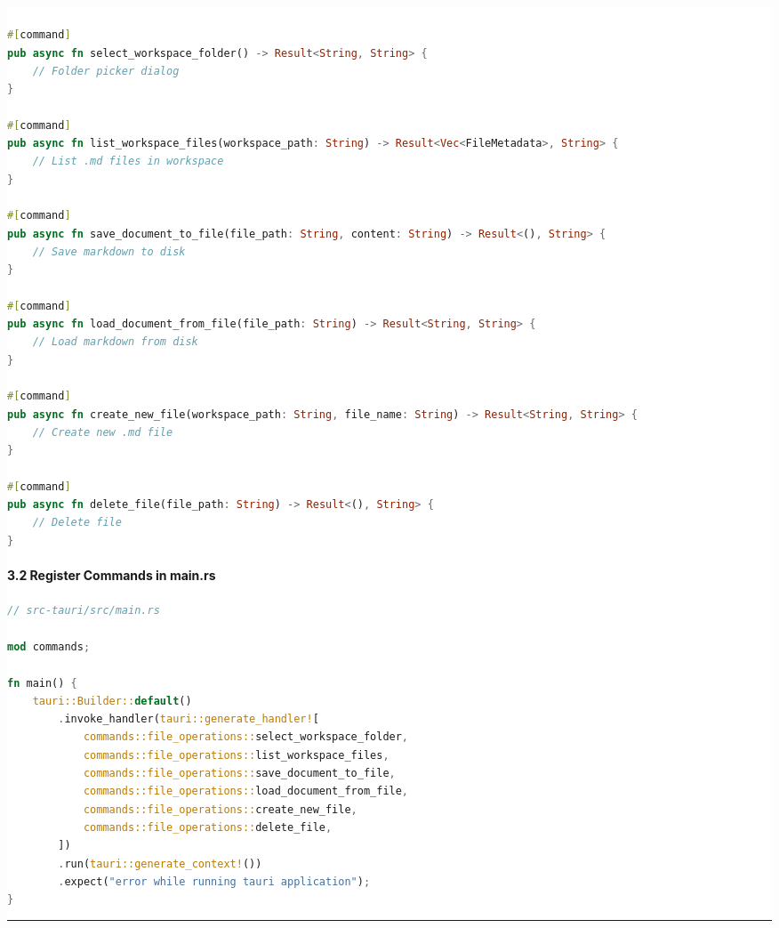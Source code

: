 ```rust

#[command]
pub async fn select_workspace_folder() -> Result<String, String> {
    // Folder picker dialog
}

#[command]
pub async fn list_workspace_files(workspace_path: String) -> Result<Vec<FileMetadata>, String> {
    // List .md files in workspace
}

#[command]
pub async fn save_document_to_file(file_path: String, content: String) -> Result<(), String> {
    // Save markdown to disk
}

#[command]
pub async fn load_document_from_file(file_path: String) -> Result<String, String> {
    // Load markdown from disk
}

#[command]
pub async fn create_new_file(workspace_path: String, file_name: String) -> Result<String, String> {
    // Create new .md file
}

#[command]
pub async fn delete_file(file_path: String) -> Result<(), String> {
    // Delete file
}
```

#### **3.2 Register Commands in main.rs**
```rust
// src-tauri/src/main.rs

mod commands;

fn main() {
    tauri::Builder::default()
        .invoke_handler(tauri::generate_handler![
            commands::file_operations::select_workspace_folder,
            commands::file_operations::list_workspace_files,
            commands::file_operations::save_document_to_file,
            commands::file_operations::load_document_from_file,
            commands::file_operations::create_new_file,
            commands::file_operations::delete_file,
        ])
        .run(tauri::generate_context!())
        .expect("error while running tauri application");
}
```

---